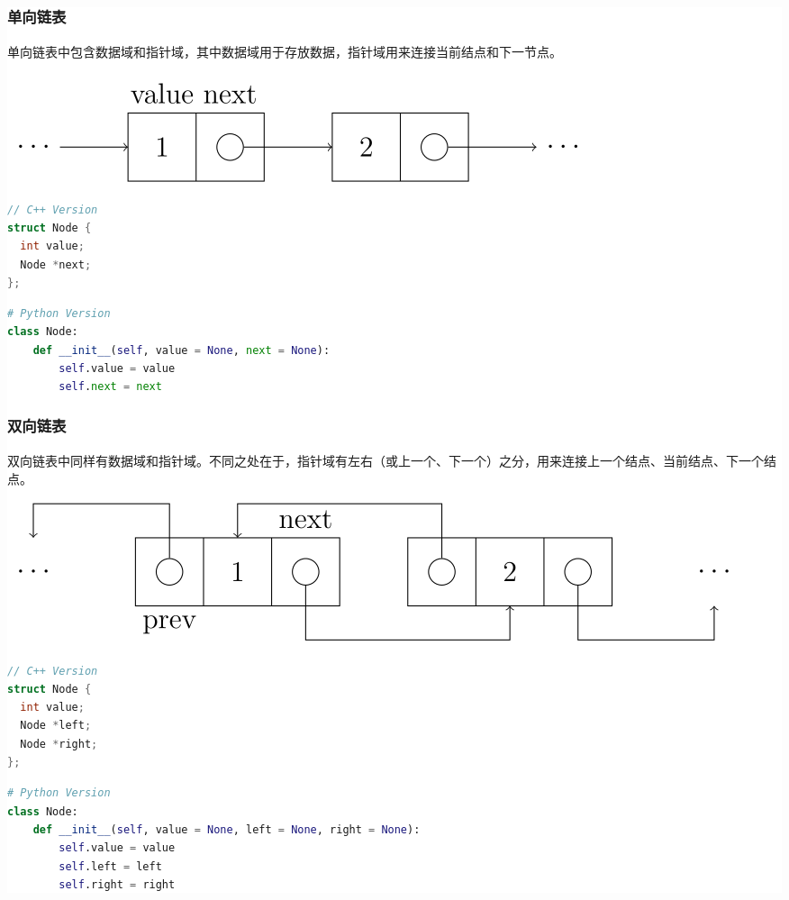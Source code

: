 ### 单向链表

单向链表中包含数据域和指针域，其中数据域用于存放数据，指针域用来连接当前结点和下一节点。

![](images/list.svg)

```cpp
// C++ Version
struct Node {
  int value;
  Node *next;
};
```

```python
# Python Version
class Node:
    def __init__(self, value = None, next = None): 
        self.value = value
        self.next = next
```

### 双向链表

双向链表中同样有数据域和指针域。不同之处在于，指针域有左右（或上一个、下一个）之分，用来连接上一个结点、当前结点、下一个结点。

![](images/double-list.svg)

```cpp
// C++ Version
struct Node {
  int value;
  Node *left;
  Node *right;
};
```

```python
# Python Version
class Node:
    def __init__(self, value = None, left = None, right = None): 
        self.value = value
        self.left = left
        self.right = right
```
